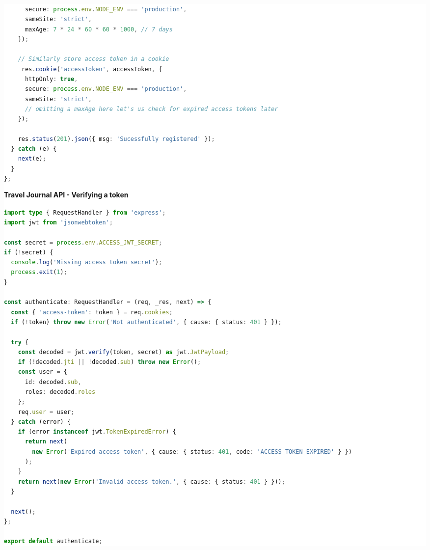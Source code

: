 ```typescript
      secure: process.env.NODE_ENV === 'production',
      sameSite: 'strict',
      maxAge: 7 * 24 * 60 * 60 * 1000, // 7 days
    });

    // Similarly store access token in a cookie
     res.cookie('accessToken', accessToken, {
      httpOnly: true,
      secure: process.env.NODE_ENV === 'production',
      sameSite: 'strict',
      // omitting a maxAge here let's us check for expired access tokens later
    });

    res.status(201).json({ msg: 'Sucessfully registered' });
  } catch (e) {
    next(e);
  }
};
```

**Travel Journal API - Verifying a token**

```typescript
import type { RequestHandler } from 'express';
import jwt from 'jsonwebtoken';

const secret = process.env.ACCESS_JWT_SECRET;
if (!secret) {
  console.log('Missing access token secret');
  process.exit(1);
}

const authenticate: RequestHandler = (req, _res, next) => {
  const { 'access-token': token } = req.cookies;
  if (!token) throw new Error('Not authenticated', { cause: { status: 401 } });

  try {
    const decoded = jwt.verify(token, secret) as jwt.JwtPayload;
    if (!decoded.jti || !decoded.sub) throw new Error();
    const user = {
      id: decoded.sub,
      roles: decoded.roles
    };
    req.user = user;
  } catch (error) {
    if (error instanceof jwt.TokenExpiredError) {
      return next(
        new Error('Expired access token', { cause: { status: 401, code: 'ACCESS_TOKEN_EXPIRED' } })
      );
    }
    return next(new Error('Invalid access token.', { cause: { status: 401 } }));
  }

  next();
};

export default authenticate;
```
